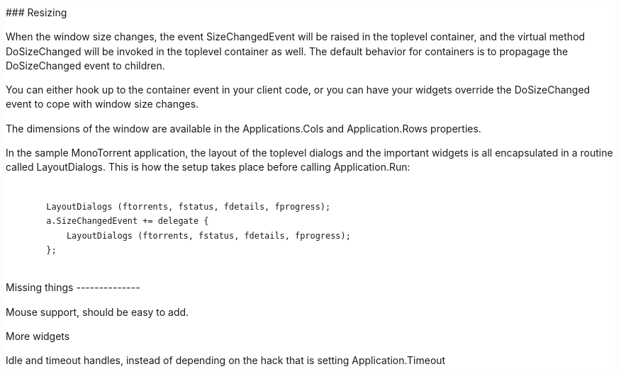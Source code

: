 </div>
### Resizing

When the window size changes, the event SizeChangedEvent will be raised
in the toplevel container, and the virtual method DoSizeChanged will be
invoked in the toplevel container as well. The default behavior for
containers is to propagage the DoSizeChanged event to children.

You can either hook up to the container event in your client code, or
you can have your widgets override the DoSizeChanged event to cope with
window size changes.

The dimensions of the window are available in the Applications.Cols and
Application.Rows properties.

In the sample MonoTorrent application, the layout of the toplevel
dialogs and the important widgets is all encapsulated in a routine
called LayoutDialogs. This is how the setup takes place before calling
Application.Run:

<div class="csharp">
    <pre><code>
        LayoutDialogs (ftorrents, fstatus, fdetails, fprogress);
        a.SizeChangedEvent += delegate {
            LayoutDialogs (ftorrents, fstatus, fdetails, fprogress);
        };
    </code></pre>

</div>
Missing things
--------------

Mouse support, should be easy to add.

More widgets

Idle and timeout handles, instead of depending on the hack that is
setting Application.Timeout
